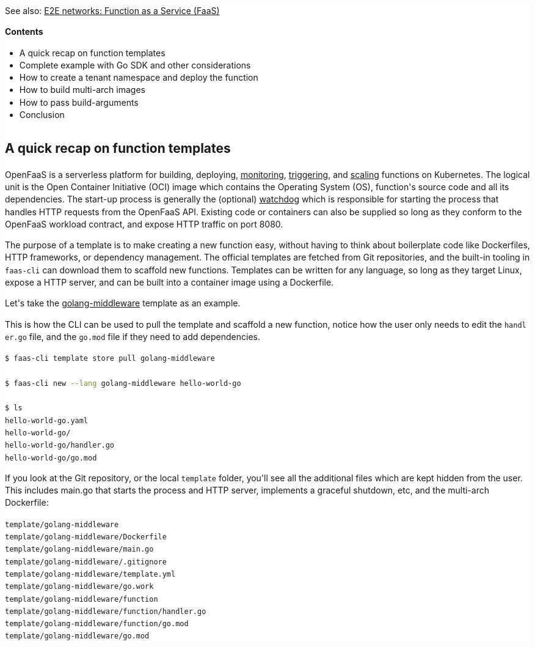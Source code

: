 See also: [E2E networks: Function as a Service (FaaS)](https://docs.e2enetworks.com/faas_doc/faas.html)

**Contents**

* A quick recap on function templates
* Complete example with Go SDK and other considerations
* How to create a tenant namespace and deploy the function
* How to build multi-arch images
* How to pass build-arguments
* Conclusion

## A quick recap on function templates

OpenFaaS is a serverless platform for building, deploying, [monitoring](https://docs.openfaas.com/openfaas-pro/grafana-dashboards/), [triggering](https://docs.openfaas.com/reference/triggers/), and [scaling](https://docs.openfaas.com/architecture/autoscaling/) functions on Kubernetes. The logical unit is the Open Container Initiative (OCI) image which contains the Operating System (OS), function's source code and all its dependencies. The start-up process is generally the (optional) [watchdog](https://docs.openfaas.com/architecture/watchdog/) which is responsible for starting the process that handles HTTP requests from the OpenFaaS API. Existing code or containers can also be supplied so long as they conform to the OpenFaaS workload contract, and expose HTTP traffic on port 8080.

The purpose of a template is to make creating a new function easy, without having to think about boilerplate code like Dockerfiles, HTTP frameworks, or dependency management. The official templates are fetched from Git repositories, and the built-in tooling in `faas-cli` can download them to scaffold new functions. Templates can be written for any language, so long as they target Linux, expose a HTTP server, and can be built into a container image using a Dockerfile.

Let's take the [golang-middleware](https://github.com/openfaas/golang-http-template) template as an example.

This is how the CLI can be used to pull the template and scaffold a new function, notice how the user only needs to edit the `handler.go` file, and the `go.mod` file if they need to add dependencies.

```bash
$ faas-cli template store pull golang-middleware

$ faas-cli new --lang golang-middleware hello-world-go

$ ls
hello-world-go.yaml
hello-world-go/
hello-world-go/handler.go
hello-world-go/go.mod
```

If you look at the Git repository, or the local `template` folder, you'll see all the additional files which are kept hidden from the user. This includes main.go that starts the process and HTTP server, implements a graceful shutdown, etc, and the multi-arch Dockerfile:

```
template/golang-middleware
template/golang-middleware/Dockerfile
template/golang-middleware/main.go
template/golang-middleware/.gitignore
template/golang-middleware/template.yml
template/golang-middleware/go.work
template/golang-middleware/function
template/golang-middleware/function/handler.go
template/golang-middleware/function/go.mod
template/golang-middleware/go.mod
```
